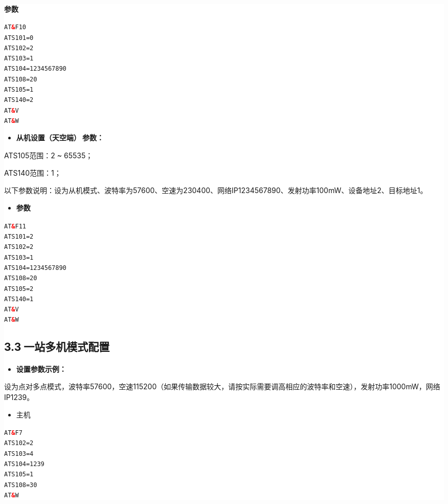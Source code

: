 **参数**

```html
AT&F10
ATS101=0
ATS102=2
ATS103=1
ATS104=1234567890
ATS108=20
ATS105=1
ATS140=2
AT&V
AT&W
```

- **从机设置（天空端） 参数：**

ATS105范围：2 \~ 65535；

ATS140范围：1；

以下参数说明：设为从机模式、波特率为57600、空速为230400、网络IP1234567890、发射功率100mW、设备地址2、目标地址1。

- **参数**

```html
AT&F11
ATS101=2
ATS102=2
ATS103=1
ATS104=1234567890
ATS108=20
ATS105=2
ATS140=1
AT&V
AT&W
```

## 3.3 一站多机模式配置

-   **设置参数示例：**

设为点对多点模式，波特率57600，空速115200（如果传输数据较大，请按实际需要调高相应的波特率和空速），发射功率1000mW，网络IP1239。

* 主机

```html
AT&F7
ATS102=2
ATS103=4
ATS104=1239
ATS105=1
ATS108=30
AT&W
```

